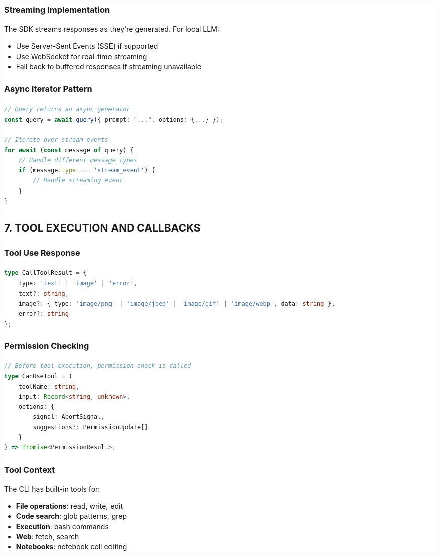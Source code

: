 ### Streaming Implementation
The SDK streams responses as they're generated. For local LLM:
- Use Server-Sent Events (SSE) if supported
- Use WebSocket for real-time streaming
- Fall back to buffered responses if streaming unavailable

### Async Iterator Pattern
```typescript
// Query returns an async generator
const query = await query({ prompt: "...", options: {...} });

// Iterate over stream events
for await (const message of query) {
    // Handle different message types
    if (message.type === 'stream_event') {
        // Handle streaming event
    }
}
```

## 7. TOOL EXECUTION AND CALLBACKS

### Tool Use Response
```typescript
type CallToolResult = {
    type: 'text' | 'image' | 'error',
    text?: string,
    image?: { type: 'image/png' | 'image/jpeg' | 'image/gif' | 'image/webp', data: string },
    error?: string
};
```

### Permission Checking
```typescript
// Before tool execution, permission check is called
type CanUseTool = (
    toolName: string,
    input: Record<string, unknown>,
    options: {
        signal: AbortSignal,
        suggestions?: PermissionUpdate[]
    }
) => Promise<PermissionResult>;
```

### Tool Context
The CLI has built-in tools for:
- **File operations**: read, write, edit
- **Code search**: glob patterns, grep
- **Execution**: bash commands
- **Web**: fetch, search
- **Notebooks**: notebook cell editing
